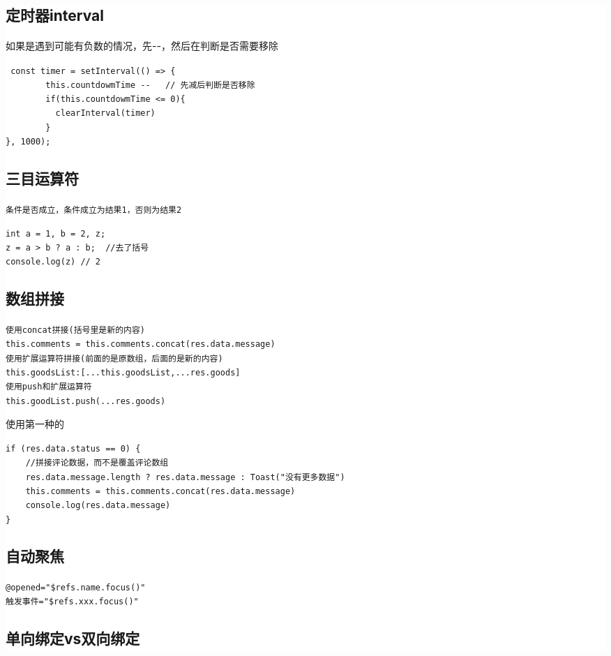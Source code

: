 ## 定时器interval

如果是遇到可能有负数的情况，先--，然后在判断是否需要移除

```plain
 const timer = setInterval(() => {
        this.countdowmTime --   // 先减后判断是否移除
        if(this.countdowmTime <= 0){
          clearInterval(timer)
        }
}, 1000);
```

## 三目运算符

	条件是否成立，条件成立为结果1，否则为结果2

```plain
int a = 1, b = 2, z;
z = a > b ? a : b;  //去了括号
console.log(z) // 2
```

## 数组拼接

```plain
使用concat拼接(括号里是新的内容)
this.comments = this.comments.concat(res.data.message)
使用扩展运算符拼接(前面的是原数组，后面的是新的内容)
this.goodsList:[...this.goodsList,...res.goods]
使用push和扩展运算符
this.goodList.push(...res.goods)
```

使用第一种的

```plain
if (res.data.status == 0) {
    //拼接评论数据，而不是覆盖评论数组
    res.data.message.length ? res.data.message : Toast("没有更多数据")
    this.comments = this.comments.concat(res.data.message)
    console.log(res.data.message)
}
```



## 自动聚焦

```plain
@opened="$refs.name.focus()"
触发事件="$refs.xxx.focus()"
```

## 单向绑定vs双向绑定
